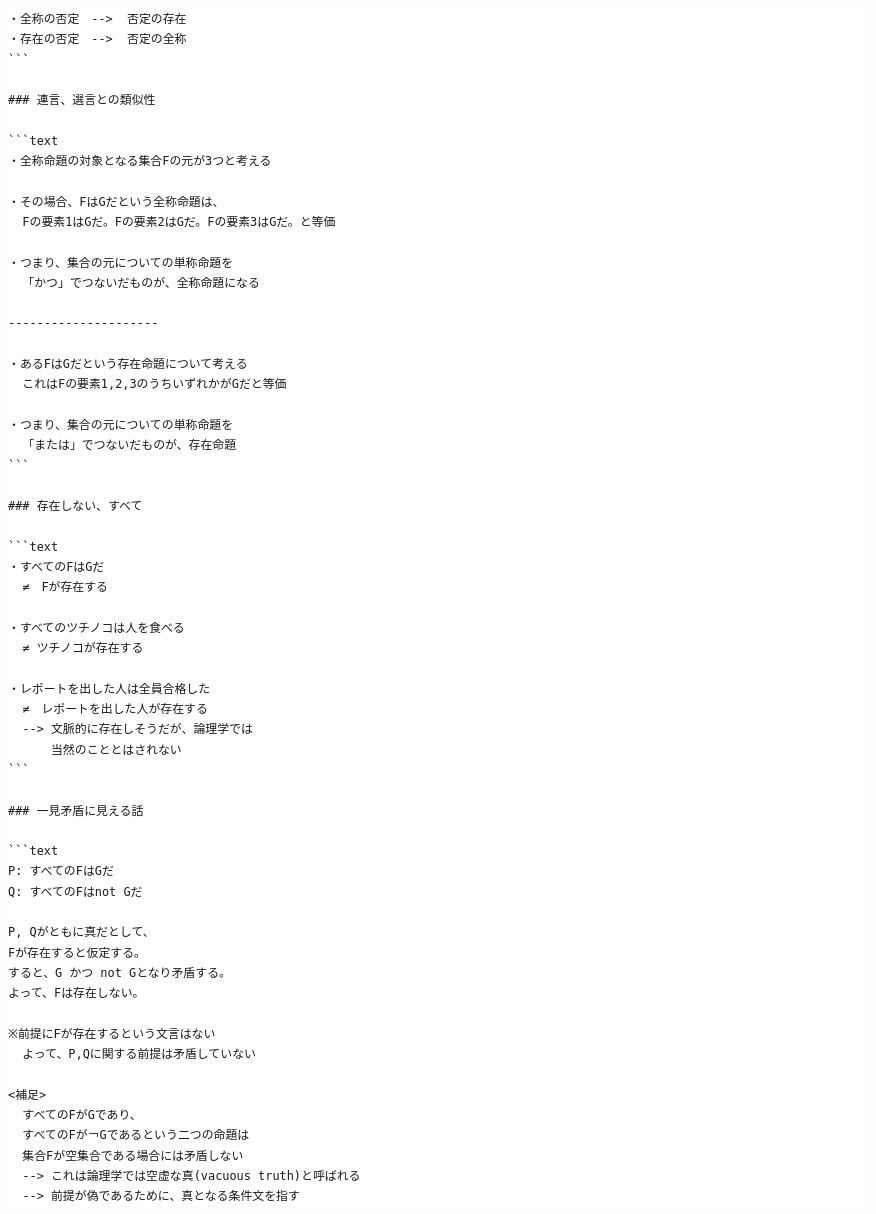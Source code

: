     ・全称の否定　-->  否定の存在
    ・存在の否定　-->  否定の全称 
    ```

    ### 連言、選言との類似性

    ```text
    ・全称命題の対象となる集合Fの元が3つと考える
    
    ・その場合、FはGだという全称命題は、
      Fの要素1はGだ。Fの要素2はGだ。Fの要素3はGだ。と等価
    
    ・つまり、集合の元についての単称命題を
      「かつ」でつないだものが、全称命題になる

    ---------------------

    ・あるFはGだという存在命題について考える
      これはFの要素1,2,3のうちいずれかがGだと等価
    
    ・つまり、集合の元についての単称命題を
      「または」でつないだものが、存在命題
    ```

    ### 存在しない、すべて

    ```text
    ・すべてのFはGだ
      ≠　Fが存在する

    ・すべてのツチノコは人を食べる
      ≠ ツチノコが存在する
    
    ・レポートを出した人は全員合格した
      ≠　レポートを出した人が存在する
      --> 文脈的に存在しそうだが、論理学では
          当然のこととはされない
    ```

    ### 一見矛盾に見える話

    ```text
    P: すべてのFはGだ
    Q: すべてのFはnot Gだ

    P, Qがともに真だとして、
    Fが存在すると仮定する。
    すると、G かつ not Gとなり矛盾する。
    よって、Fは存在しない。

    ※前提にFが存在するという文言はない
      よって、P,Qに関する前提は矛盾していない
    
    <補足>
      すべてのFがGであり、
      すべてのFが￢Gであるという二つの命題は
      集合Fが空集合である場合には矛盾しない
      --> これは論理学では空虚な真(vacuous truth)と呼ばれる
      --> 前提が偽であるために、真となる条件文を指す
